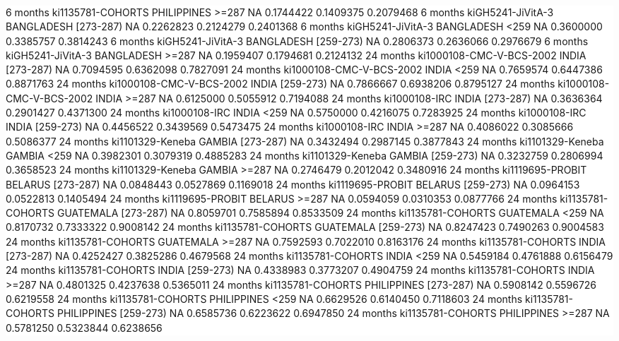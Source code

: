 6 months    ki1135781-COHORTS          PHILIPPINES                    >=287                NA                0.1744422   0.1409375   0.2079468
6 months    kiGH5241-JiVitA-3          BANGLADESH                     [273-287)            NA                0.2262823   0.2124279   0.2401368
6 months    kiGH5241-JiVitA-3          BANGLADESH                     <259                 NA                0.3600000   0.3385757   0.3814243
6 months    kiGH5241-JiVitA-3          BANGLADESH                     [259-273)            NA                0.2806373   0.2636066   0.2976679
6 months    kiGH5241-JiVitA-3          BANGLADESH                     >=287                NA                0.1959407   0.1794681   0.2124132
24 months   ki1000108-CMC-V-BCS-2002   INDIA                          [273-287)            NA                0.7094595   0.6362098   0.7827091
24 months   ki1000108-CMC-V-BCS-2002   INDIA                          <259                 NA                0.7659574   0.6447386   0.8871763
24 months   ki1000108-CMC-V-BCS-2002   INDIA                          [259-273)            NA                0.7866667   0.6938206   0.8795127
24 months   ki1000108-CMC-V-BCS-2002   INDIA                          >=287                NA                0.6125000   0.5055912   0.7194088
24 months   ki1000108-IRC              INDIA                          [273-287)            NA                0.3636364   0.2901427   0.4371300
24 months   ki1000108-IRC              INDIA                          <259                 NA                0.5750000   0.4216075   0.7283925
24 months   ki1000108-IRC              INDIA                          [259-273)            NA                0.4456522   0.3439569   0.5473475
24 months   ki1000108-IRC              INDIA                          >=287                NA                0.4086022   0.3085666   0.5086377
24 months   ki1101329-Keneba           GAMBIA                         [273-287)            NA                0.3432494   0.2987145   0.3877843
24 months   ki1101329-Keneba           GAMBIA                         <259                 NA                0.3982301   0.3079319   0.4885283
24 months   ki1101329-Keneba           GAMBIA                         [259-273)            NA                0.3232759   0.2806994   0.3658523
24 months   ki1101329-Keneba           GAMBIA                         >=287                NA                0.2746479   0.2012042   0.3480916
24 months   ki1119695-PROBIT           BELARUS                        [273-287)            NA                0.0848443   0.0527869   0.1169018
24 months   ki1119695-PROBIT           BELARUS                        [259-273)            NA                0.0964153   0.0522813   0.1405494
24 months   ki1119695-PROBIT           BELARUS                        >=287                NA                0.0594059   0.0310353   0.0877766
24 months   ki1135781-COHORTS          GUATEMALA                      [273-287)            NA                0.8059701   0.7585894   0.8533509
24 months   ki1135781-COHORTS          GUATEMALA                      <259                 NA                0.8170732   0.7333322   0.9008142
24 months   ki1135781-COHORTS          GUATEMALA                      [259-273)            NA                0.8247423   0.7490263   0.9004583
24 months   ki1135781-COHORTS          GUATEMALA                      >=287                NA                0.7592593   0.7022010   0.8163176
24 months   ki1135781-COHORTS          INDIA                          [273-287)            NA                0.4252427   0.3825286   0.4679568
24 months   ki1135781-COHORTS          INDIA                          <259                 NA                0.5459184   0.4761888   0.6156479
24 months   ki1135781-COHORTS          INDIA                          [259-273)            NA                0.4338983   0.3773207   0.4904759
24 months   ki1135781-COHORTS          INDIA                          >=287                NA                0.4801325   0.4237638   0.5365011
24 months   ki1135781-COHORTS          PHILIPPINES                    [273-287)            NA                0.5908142   0.5596726   0.6219558
24 months   ki1135781-COHORTS          PHILIPPINES                    <259                 NA                0.6629526   0.6140450   0.7118603
24 months   ki1135781-COHORTS          PHILIPPINES                    [259-273)            NA                0.6585736   0.6223622   0.6947850
24 months   ki1135781-COHORTS          PHILIPPINES                    >=287                NA                0.5781250   0.5323844   0.6238656